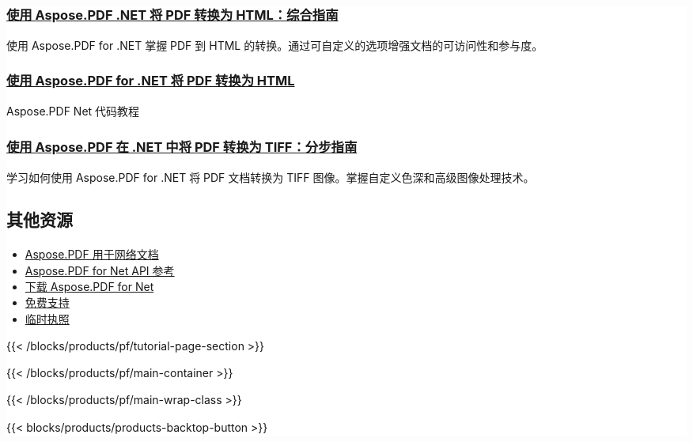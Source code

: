 ### [使用 Aspose.PDF .NET 将 PDF 转换为 HTML：综合指南](./aspose-pdf-net-pdf-to-html-conversion/)
使用 Aspose.PDF for .NET 掌握 PDF 到 HTML 的转换。通过可自定义的选项增强文档的可访问性和参与度。

### [使用 Aspose.PDF for .NET 将 PDF 转换为 HTML](./pdf-to-html-conversion-aspose-dot-net/)
Aspose.PDF Net 代码教程

### [使用 Aspose.PDF 在 .NET 中将 PDF 转换为 TIFF：分步指南](./pdf-to-tiff-conversion-aspose-pdf-net/)
学习如何使用 Aspose.PDF for .NET 将 PDF 文档转换为 TIFF 图像。掌握自定义色深和高级图像处理技术。

## 其他资源

- [Aspose.PDF 用于网络文档](https://docs.aspose.com/pdf/net/)
- [Aspose.PDF for Net API 参考](https://reference.aspose.com/pdf/net/)
- [下载 Aspose.PDF for Net](https://releases.aspose.com/pdf/net/)
- [免费支持](https://forum.aspose.com/)
- [临时执照](https://purchase.aspose.com/temporary-license/)

{{< /blocks/products/pf/tutorial-page-section >}}

{{< /blocks/products/pf/main-container >}}

{{< /blocks/products/pf/main-wrap-class >}}

{{< blocks/products/products-backtop-button >}}